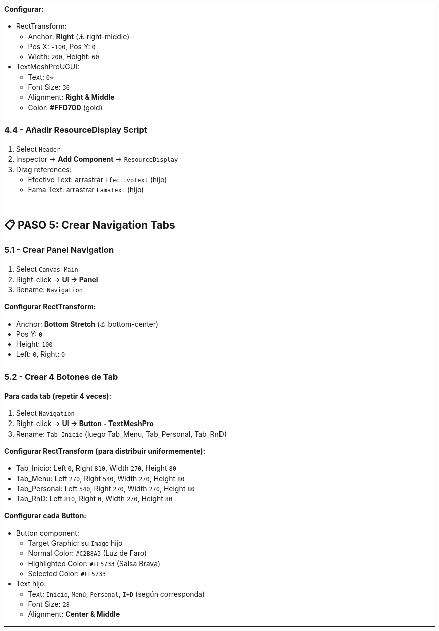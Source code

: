 **Configurar:**
- RectTransform:
  - Anchor: **Right** (⚓ right-middle)
  - Pos X: `-100`, Pos Y: `0`
  - Width: `200`, Height: `60`
- TextMeshProUGUI:
  - Text: `0⭐`
  - Font Size: `36`
  - Alignment: **Right & Middle**
  - Color: **#FFD700** (gold)

### 4.4 - Añadir ResourceDisplay Script
1. Select `Header`
2. Inspector → **Add Component** → `ResourceDisplay`
3. Drag references:
   - Efectivo Text: arrastrar `EfectivoText` (hijo)
   - Fama Text: arrastrar `FamaText` (hijo)

---

## 📋 PASO 5: Crear Navigation Tabs

### 5.1 - Crear Panel Navigation
1. Select `Canvas_Main`
2. Right-click → **UI → Panel**
3. Rename: `Navigation`

**Configurar RectTransform:**
- Anchor: **Bottom Stretch** (⚓ bottom-center)
- Pos Y: `0`
- Height: `100`
- Left: `0`, Right: `0`

### 5.2 - Crear 4 Botones de Tab
**Para cada tab (repetir 4 veces):**

1. Select `Navigation`
2. Right-click → **UI → Button - TextMeshPro**
3. Rename: `Tab_Inicio` (luego Tab_Menu, Tab_Personal, Tab_RnD)

**Configurar RectTransform (para distribuir uniformemente):**
- Tab_Inicio: Left `0`, Right `810`, Width `270`, Height `80`
- Tab_Menu: Left `270`, Right `540`, Width `270`, Height `80`
- Tab_Personal: Left `540`, Right `270`, Width `270`, Height `80`
- Tab_RnD: Left `810`, Right `0`, Width `270`, Height `80`

**Configurar cada Button:**
- Button component:
  - Target Graphic: su `Image` hijo
  - Normal Color: `#C2B8A3` (Luz de Faro)
  - Highlighted Color: `#FF5733` (Salsa Brava)
  - Selected Color: `#FF5733`
- Text hijo:
  - Text: `Inicio`, `Menú`, `Personal`, `I+D` (según corresponda)
  - Font Size: `28`
  - Alignment: **Center & Middle**

---